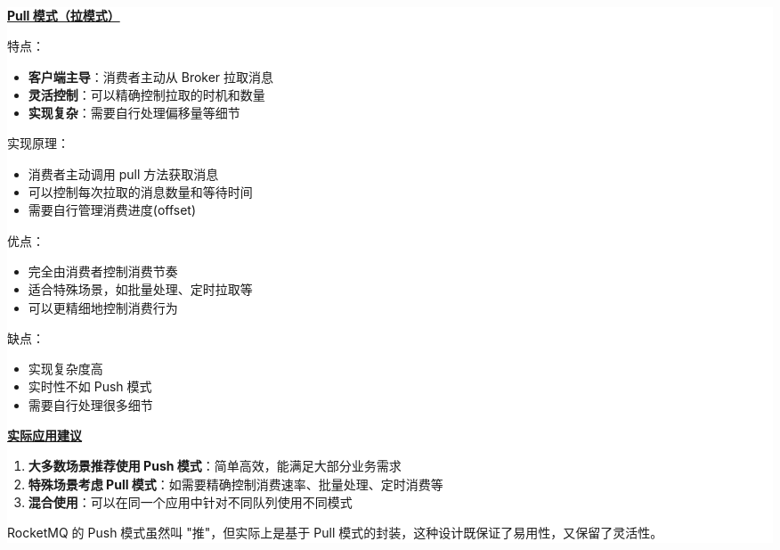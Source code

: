 **<u>Pull 模式（拉模式）</u>**

特点：

- **客户端主导**：消费者主动从 Broker 拉取消息
- **灵活控制**：可以精确控制拉取的时机和数量
- **实现复杂**：需要自行处理偏移量等细节

实现原理：

- 消费者主动调用 pull 方法获取消息
- 可以控制每次拉取的消息数量和等待时间
- 需要自行管理消费进度(offset)

优点：

- 完全由消费者控制消费节奏
- 适合特殊场景，如批量处理、定时拉取等
- 可以更精细地控制消费行为

缺点：

- 实现复杂度高
- 实时性不如 Push 模式
- 需要自行处理很多细节

**<u>实际应用建议</u>**

1. **大多数场景推荐使用 Push 模式**：简单高效，能满足大部分业务需求
2. **特殊场景考虑 Pull 模式**：如需要精确控制消费速率、批量处理、定时消费等
3. **混合使用**：可以在同一个应用中针对不同队列使用不同模式

RocketMQ 的 Push 模式虽然叫 "推"，但实际上是基于 Pull 模式的封装，这种设计既保证了易用性，又保留了灵活性。
